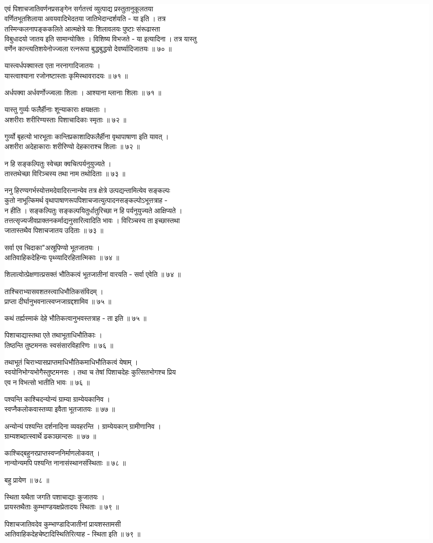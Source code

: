एवं पिशाचजातिवर्णनप्रसङ्गेन सर्गतत्त्वं व्युत्पाद्य प्रस्तुतानुकूलतया   
वर्णितभूतशिलाया अवयवादिभेदतया जातिभेदान्दर्शयति - या इति । तत्र   
तस्मिन्कलनापङ्ककलिते आत्मक्षेत्रे याः शिलावलयः पुष्टाः संरूढास्ता   
विबुधादयो जातय इति सामान्योक्तिः । विशिष्य विभजते - या इत्यादिना । तत्र यास्तु   
वर्णेन कान्त्यतिशयेनोज्ज्वला रत्नरूपा बुद्धबुद्धयो देवर्ष्यादिजातयः ॥ ७० ॥  
  
यास्त्वर्धपक्वास्ता एता नरनागादिजातयः ।  
यास्त्वाश्याना रजोनष्टास्ताः कृमिस्थावरादयः ॥ ७१ ॥  
  
अर्धपक्वा अर्धवर्णोज्ज्वलाः शिलाः । आश्याना म्लानाः शिलाः ॥ ७१ ॥  
  
यास्तु गुर्व्यः फलैर्हीनाः शून्याकाराः क्षयक्षताः ।  
अशरीराः शरीरिण्यस्ताः पिशाचादिकाः स्मृताः ॥ ७२ ॥  
  
गुर्व्यो बृहत्यो भारभूताः कान्तिप्रकाशादिफलैर्हीना वृथापाषाणा इति यावत् ।   
अशरीरा अदेहाकाराः शरीरिण्यो देहकाराश्च शिलाः ॥ ७२ ॥  
  
न हि सङ्कल्पितुः स्वेच्छा क्वचित्पर्यनुयुज्यते ।  
तास्तथेच्छा विरिञ्चस्य तथा नाम तथोदिताः ॥ ७३ ॥  
  
ननु हिरण्यगर्भस्योत्तमदेवादिरत्नान्येव तत्र क्षेत्रे उत्पद्यन्तामित्येव सङ्कल्पः   
कुतो नाभूत्किमर्थ वृथापाषाणरूपपिशाचजात्युत्पादनसङ्कल्पोऽभूत्तत्राह -   
न हीति । सङ्कल्पितुः सङ्कल्पयितुर्धातुरिच्छा न हि पर्यनुयुज्यते आक्षिप्यते ।   
तत्तत्सृज्यजीवप्राक्तनकर्माद्यनुसारित्वादिति भावः । विरिञ्चस्य ता इच्छास्तथा   
जातास्तथैव पिशाचजातय उदिताः ॥ ७३ ॥  
  
सर्वा एव चिदाका"अस्रूपिण्यो भूतजातयः ।  
आतिवाहिकदेहिन्यः पृथ्व्यादिरहितात्मिकाः ॥ ७४ ॥  
  
शिलात्वोत्प्रेक्षणात्प्रसक्तं भौतिकत्वं भूतजातीनां वारयति - सर्वा एवेति ॥ ७४ ॥  
  
ताश्चिराभ्यासवशतस्त्वाधिभौतिकसंविदम् ।  
प्राप्ता दीर्घानुभवनात्स्वप्नजाग्रद्दशामिव ॥ ७५ ॥  
  
कथं तर्ह्यस्माकं देहे भौतिकत्वानुभवस्तत्राह - ता इति ॥ ७५ ॥  
  
पिशाचाद्यास्तथा एते तथाभूताधिभौतिकाः ।  
तिष्ठन्ति तुष्टमनसः स्वसंसारविहारिणः ॥ ७६ ॥  
  
तथाभूतं चिराभ्यासप्राप्तमाधिभौतिकमाधिभौतिकत्वं येषाम् ।   
स्वयोनिभोग्यभोगैस्तुष्टमनसः । तथा च तेषां पिशाचदेहः कुत्सितभोगश्च प्रिय   
एव न विभत्सो भातीति भावः ॥ ७६ ॥  
  
पश्यन्ति काश्चिदन्योन्यं ग्राम्या ग्राम्येयकानिव ।  
स्वप्नैकलोकवास्तव्या इवैता भूतजातयः ॥ ७७ ॥  
  
अन्योन्यं पश्यन्ति दर्शनादिना व्यवहरन्ति । ग्राम्येयकान् ग्रामीणानिव ।   
ग्राम्यशब्दात्स्वार्थे ढकञ्छान्दसः ॥ ७७ ॥  
  
काश्चिद्बहुनरप्राप्तस्वप्ननिर्माणलोकवत् ।  
नान्योन्यमपि पश्यन्ति नानासंस्थानसंस्थिताः ॥ ७८ ॥  
  
बहु प्रायेण ॥ ७८ ॥  
  
स्थिता यथैता जगति पशाचाद्याः कुजातयः ।  
प्रायस्तथैताः कुम्भाण्डयक्षप्रेतादयः स्थिताः ॥ ७९ ॥  
  
पिशाचजातिवदेव कुम्भाण्डादिजातीनां प्रायशस्तामसी   
आतिवाहिकदेहचेष्टादिस्थितिरित्याह - स्थिता इति ॥ ७९ ॥  
  